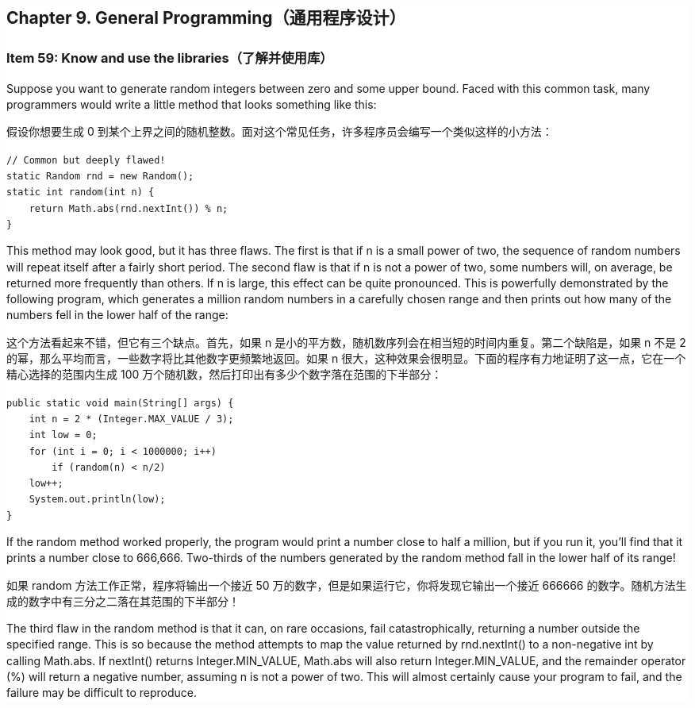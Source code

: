 ## Chapter 9. General Programming（通用程序设计）

### Item 59: Know and use the libraries（了解并使用库）

Suppose you want to generate random integers between zero and some upper bound. Faced with this common task, many
programmers would write a little method that looks something like this:

假设你想要生成 0 到某个上界之间的随机整数。面对这个常见任务，许多程序员会编写一个类似这样的小方法：

```
// Common but deeply flawed!
static Random rnd = new Random();
static int random(int n) {
    return Math.abs(rnd.nextInt()) % n;
}
```

This method may look good, but it has three flaws. The first is that if n is a small power of two, the sequence of
random numbers will repeat itself after a fairly short period. The second flaw is that if n is not a power of two, some
numbers will, on average, be returned more frequently than others. If n is large, this effect can be quite pronounced.
This is powerfully demonstrated by the following program, which generates a million random numbers in a carefully chosen
range and then prints out how many of the numbers fell in the lower half of the range:

这个方法看起来不错，但它有三个缺点。首先，如果 n 是小的平方数，随机数序列会在相当短的时间内重复。第二个缺陷是，如果 n 不是 2
的幂，那么平均而言，一些数字将比其他数字更频繁地返回。如果 n 很大，这种效果会很明显。下面的程序有力地证明了这一点，它在一个精心选择的范围内生成
100 万个随机数，然后打印出有多少个数字落在范围的下半部分：

```
public static void main(String[] args) {
    int n = 2 * (Integer.MAX_VALUE / 3);
    int low = 0;
    for (int i = 0; i < 1000000; i++)
        if (random(n) < n/2)
    low++;
    System.out.println(low);
}
```

If the random method worked properly, the program would print a number close to half a million, but if you run it,
you’ll find that it prints a number close to 666,666. Two-thirds of the numbers generated by the random method fall in
the lower half of its range!

如果 random 方法工作正常，程序将输出一个接近 50 万的数字，但是如果运行它，你将发现它输出一个接近 666666
的数字。随机方法生成的数字中有三分之二落在其范围的下半部分！

The third flaw in the random method is that it can, on rare occasions, fail catastrophically, returning a number outside
the specified range. This is so because the method attempts to map the value returned by rnd.nextInt() to a non-negative
int by calling Math.abs. If nextInt() returns Integer.MIN_VALUE, Math.abs will also return Integer.MIN_VALUE, and the
remainder operator (%) will return a negative number, assuming n is not a power of two. This will almost certainly cause
your program to fail, and the failure may be difficult to reproduce.
